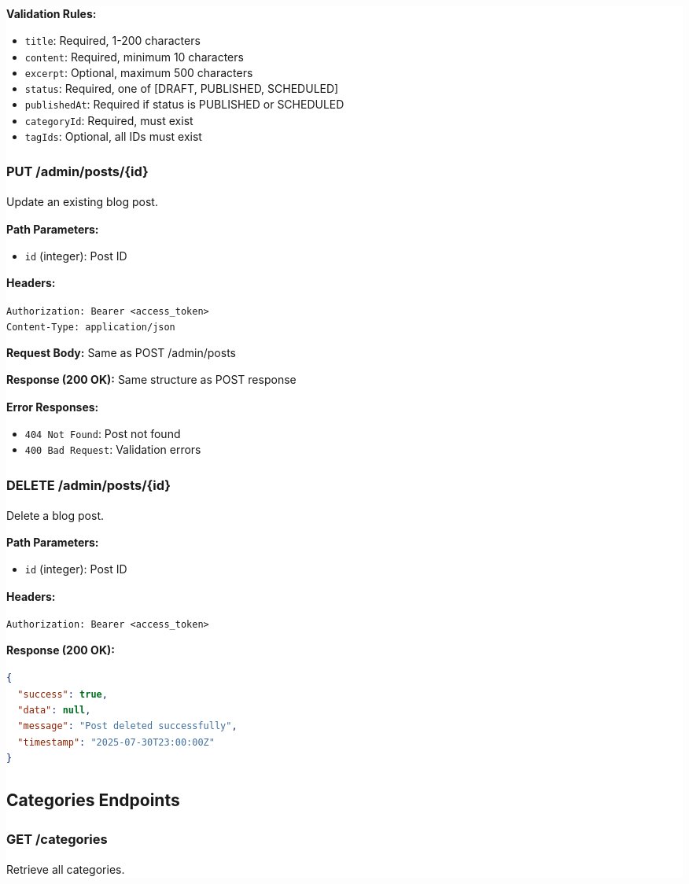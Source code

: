 **Validation Rules:**
- `title`: Required, 1-200 characters
- `content`: Required, minimum 10 characters
- `excerpt`: Optional, maximum 500 characters
- `status`: Required, one of [DRAFT, PUBLISHED, SCHEDULED]
- `publishedAt`: Required if status is PUBLISHED or SCHEDULED
- `categoryId`: Required, must exist
- `tagIds`: Optional, all IDs must exist

### PUT /admin/posts/{id}
Update an existing blog post.

**Path Parameters:**
- `id` (integer): Post ID

**Headers:**
```
Authorization: Bearer <access_token>
Content-Type: application/json
```

**Request Body:** Same as POST /admin/posts

**Response (200 OK):** Same structure as POST response

**Error Responses:**
- `404 Not Found`: Post not found
- `400 Bad Request`: Validation errors

### DELETE /admin/posts/{id}
Delete a blog post.

**Path Parameters:**
- `id` (integer): Post ID

**Headers:**
```
Authorization: Bearer <access_token>
```

**Response (200 OK):**
```json
{
  "success": true,
  "data": null,
  "message": "Post deleted successfully",
  "timestamp": "2025-07-30T23:00:00Z"
}
```

## Categories Endpoints

### GET /categories
Retrieve all categories.
